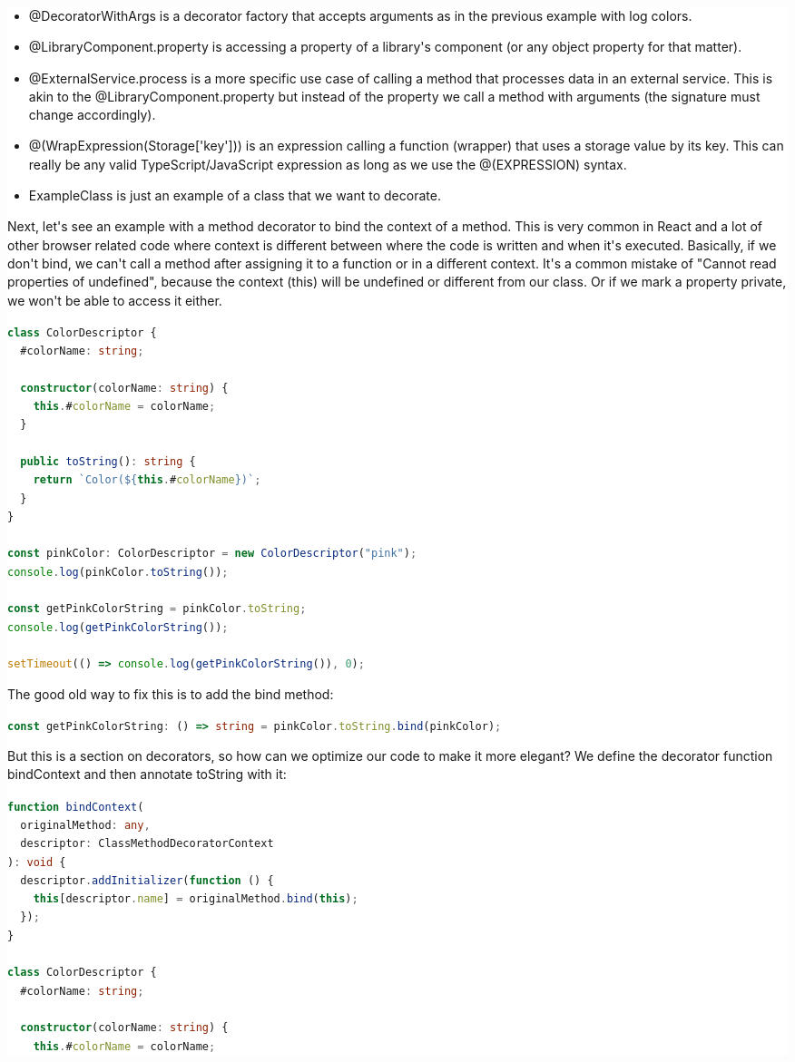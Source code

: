 - @DecoratorWithArgs is a decorator factory that accepts arguments as in the previous example with log colors.

- @LibraryComponent.property is accessing a property of a library's component (or any object property for that matter).

- @ExternalService.process is a more specific use case of calling a method that processes data in an external service. This is akin to the @LibraryComponent.property but instead of the property we call a method with arguments (the signature must change accordingly).

- @(WrapExpression(Storage['key'])) is an expression calling a function (wrapper) that uses a storage value by its key. This can really be any valid TypeScript/JavaScript expression as long as we use the @(EXPRESSION) syntax.

- ExampleClass is just an example of a class that we want to decorate.

Next, let's see an example with a method decorator to bind the context of a method. This is very common in React and a lot of other browser related code where context is different between where the code is written and when it's executed. Basically, if we don't bind, we can't call a method after assigning it to a function or in a different context. It's a common mistake of "Cannot read properties of undefined", because the context (this) will be undefined or different from our class. Or if we mark a property private, we won't be able to access it either.

```typescript
class ColorDescriptor {
  #colorName: string;

  constructor(colorName: string) {
    this.#colorName = colorName;
  }

  public toString(): string {
    return `Color(${this.#colorName})`;
  }
}

const pinkColor: ColorDescriptor = new ColorDescriptor("pink");
console.log(pinkColor.toString());

const getPinkColorString = pinkColor.toString;
console.log(getPinkColorString());

setTimeout(() => console.log(getPinkColorString()), 0);
```

The good old way to fix this is to add the bind method:

```typescript
const getPinkColorString: () => string = pinkColor.toString.bind(pinkColor);
```

But this is a section on decorators, so how can we optimize our code to make it more elegant? We define the decorator function bindContext and then annotate toString with it:

```typescript
function bindContext(
  originalMethod: any,
  descriptor: ClassMethodDecoratorContext
): void {
  descriptor.addInitializer(function () {
    this[descriptor.name] = originalMethod.bind(this);
  });
}

class ColorDescriptor {
  #colorName: string;

  constructor(colorName: string) {
    this.#colorName = colorName;
```